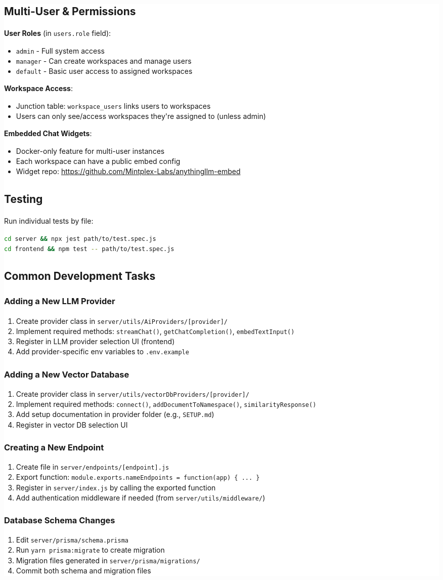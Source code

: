 ## Multi-User & Permissions

**User Roles** (in `users.role` field):
- `admin` - Full system access
- `manager` - Can create workspaces and manage users
- `default` - Basic user access to assigned workspaces

**Workspace Access**:
- Junction table: `workspace_users` links users to workspaces
- Users can only see/access workspaces they're assigned to (unless admin)

**Embedded Chat Widgets**:
- Docker-only feature for multi-user instances
- Each workspace can have a public embed config
- Widget repo: https://github.com/Mintplex-Labs/anythingllm-embed

## Testing

Run individual tests by file:
```bash
cd server && npx jest path/to/test.spec.js
cd frontend && npm test -- path/to/test.spec.js
```

## Common Development Tasks

### Adding a New LLM Provider
1. Create provider class in `server/utils/AiProviders/[provider]/`
2. Implement required methods: `streamChat()`, `getChatCompletion()`, `embedTextInput()`
3. Register in LLM provider selection UI (frontend)
4. Add provider-specific env variables to `.env.example`

### Adding a New Vector Database
1. Create provider class in `server/utils/vectorDbProviders/[provider]/`
2. Implement required methods: `connect()`, `addDocumentToNamespace()`, `similarityResponse()`
3. Add setup documentation in provider folder (e.g., `SETUP.md`)
4. Register in vector DB selection UI

### Creating a New Endpoint
1. Create file in `server/endpoints/[endpoint].js`
2. Export function: `module.exports.nameEndpoints = function(app) { ... }`
3. Register in `server/index.js` by calling the exported function
4. Add authentication middleware if needed (from `server/utils/middleware/`)

### Database Schema Changes
1. Edit `server/prisma/schema.prisma`
2. Run `yarn prisma:migrate` to create migration
3. Migration files generated in `server/prisma/migrations/`
4. Commit both schema and migration files
